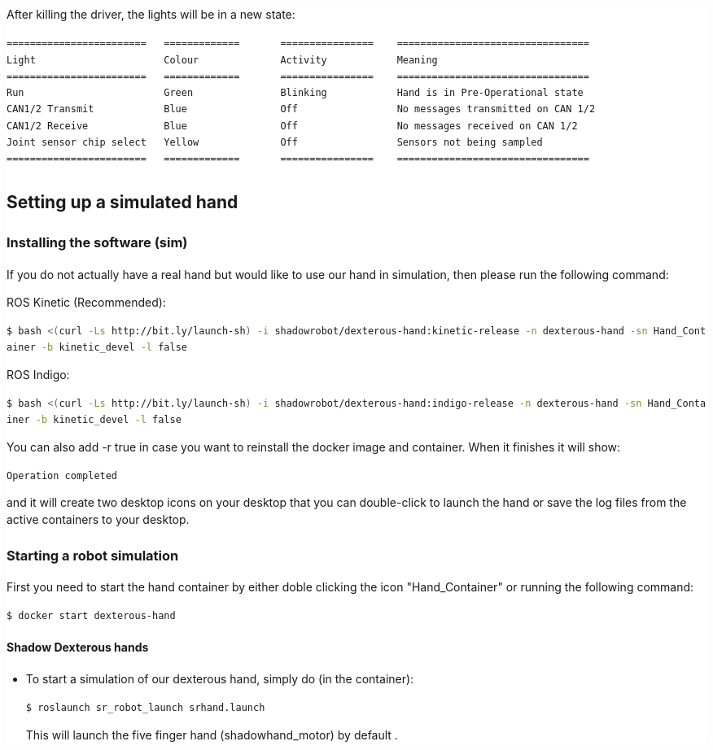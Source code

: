   After killing the driver, the lights will be in a new state:
  ```eval_rst
  ========================   =============       ================    =================================
  Light                      Colour              Activity            Meaning
  ========================   =============       ================    =================================
  Run                        Green               Blinking            Hand is in Pre-Operational state
  CAN1/2 Transmit            Blue                Off                 No messages transmitted on CAN 1/2
  CAN1/2 Receive             Blue                Off                 No messages received on CAN 1/2
  Joint sensor chip select   Yellow              Off                 Sensors not being sampled
  ========================   =============       ================    =================================
  ```

## Setting up a simulated hand

### Installing the software (sim)

If you do not actually have a real hand but would like to use our hand in simulation, then please run the following command:

ROS Kinetic (Recommended):
```bash
$ bash <(curl -Ls http://bit.ly/launch-sh) -i shadowrobot/dexterous-hand:kinetic-release -n dexterous-hand -sn Hand_Container -b kinetic_devel -l false
```

ROS Indigo:
```bash
$ bash <(curl -Ls http://bit.ly/launch-sh) -i shadowrobot/dexterous-hand:indigo-release -n dexterous-hand -sn Hand_Container -b kinetic_devel -l false
```

You can also add -r true in case you want to reinstall the docker image and container. When it finishes it will show:

```bash
Operation completed
```
and it will create two desktop icons on your desktop that you can double-click to launch the hand or save the log files from the active containers to your desktop.

### Starting a robot simulation

First you need to start the hand container by either doble clicking the icon "Hand_Container" or running the following command:
```bash
$ docker start dexterous-hand
```

#### Shadow Dexterous hands
* To start a simulation of our dexterous hand, simply do (in the container):
  ```bash
  $ roslaunch sr_robot_launch srhand.launch
  ```
  This will launch the five finger hand (shadowhand\_motor) by default .

